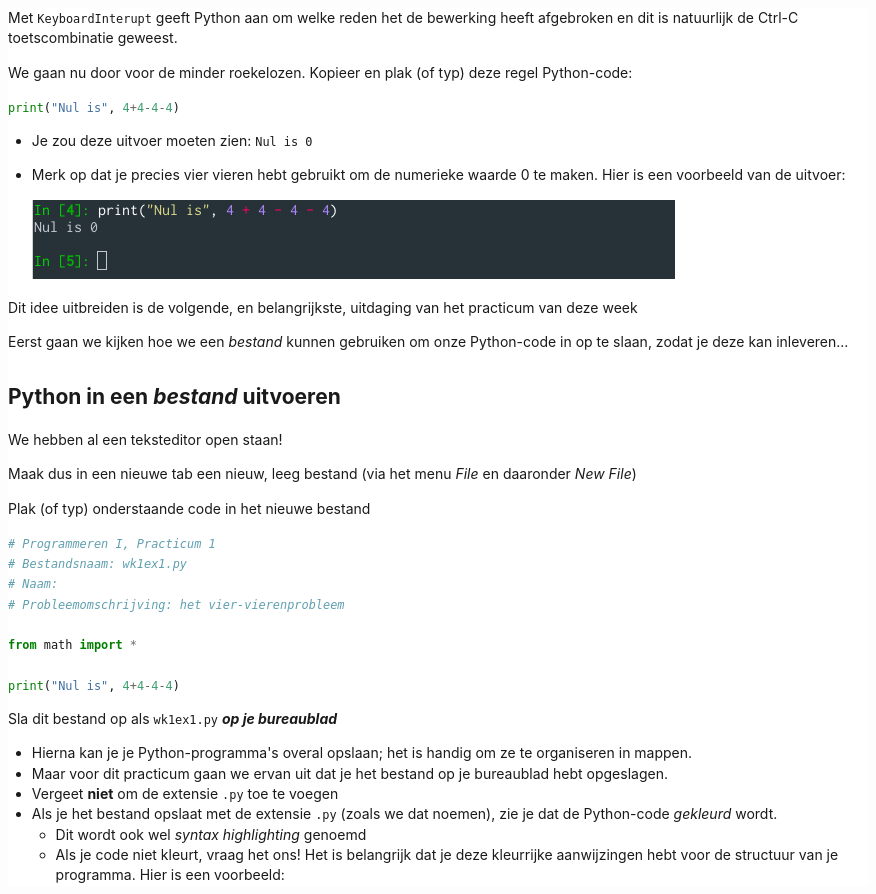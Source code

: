   Met `KeyboardInterupt` geeft Python aan om welke reden het de bewerking heeft afgebroken en dit is natuurlijk de Ctrl-C toetscombinatie geweest.

We gaan nu door voor de minder roekelozen. Kopieer en plak (of typ) deze regel Python-code:

```python
print("Nul is", 4+4-4-4)
```

* Je zou deze uitvoer moeten zien: `Nul is 0`
* Merk op dat je precies vier vieren hebt gebruikt om de numerieke waarde 0 te maken. Hier is een voorbeeld van de uitvoer:

  ![Nul](images/python_intro/python4.png)

Dit idee uitbreiden is de volgende, en belangrijkste, uitdaging van het practicum van deze week

Eerst gaan we kijken hoe we een *bestand* kunnen gebruiken om onze Python-code in op te slaan, zodat je deze kan inleveren...

## Python in een *bestand* uitvoeren

We hebben al een teksteditor open staan!

Maak dus in een nieuwe tab een nieuw, leeg bestand (via het menu *File* en daaronder *New File*)

Plak (of typ) onderstaande code in het nieuwe bestand

```python
# Programmeren I, Practicum 1
# Bestandsnaam: wk1ex1.py
# Naam:
# Probleemomschrijving: het vier-vierenprobleem

from math import *

print("Nul is", 4+4-4-4)
```

Sla dit bestand op als `wk1ex1.py` ***op je bureaublad***

* Hierna kan je je Python-programma's overal opslaan; het is handig om ze te organiseren in mappen.
* Maar voor dit practicum gaan we ervan uit dat je het bestand op je bureaublad hebt opgeslagen.
* Vergeet **niet** om de extensie `.py` toe te voegen
* Als je het bestand opslaat met de extensie `.py` (zoals we dat noemen), zie je dat de Python-code *gekleurd* wordt.
    * Dit wordt ook wel *syntax highlighting* genoemd
    * Als je code niet kleurt, vraag het ons! Het is belangrijk dat je deze kleurrijke aanwijzingen hebt voor de structuur van je programma. Hier is een voorbeeld:
